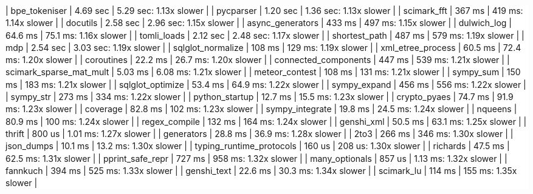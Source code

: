 | bpe_tokeniser              | 4.69 sec                                               | 5.29 sec: 1.13x slower                                                 |
| pycparser                  | 1.20 sec                                               | 1.36 sec: 1.13x slower                                                 |
| scimark_fft                | 367 ms                                                 | 419 ms: 1.14x slower                                                   |
| docutils                   | 2.58 sec                                               | 2.96 sec: 1.15x slower                                                 |
| async_generators           | 433 ms                                                 | 497 ms: 1.15x slower                                                   |
| dulwich_log                | 64.6 ms                                                | 75.1 ms: 1.16x slower                                                  |
| tomli_loads                | 2.12 sec                                               | 2.48 sec: 1.17x slower                                                 |
| shortest_path              | 487 ms                                                 | 579 ms: 1.19x slower                                                   |
| mdp                        | 2.54 sec                                               | 3.03 sec: 1.19x slower                                                 |
| sqlglot_normalize          | 108 ms                                                 | 129 ms: 1.19x slower                                                   |
| xml_etree_process          | 60.5 ms                                                | 72.4 ms: 1.20x slower                                                  |
| coroutines                 | 22.2 ms                                                | 26.7 ms: 1.20x slower                                                  |
| connected_components       | 447 ms                                                 | 539 ms: 1.21x slower                                                   |
| scimark_sparse_mat_mult    | 5.03 ms                                                | 6.08 ms: 1.21x slower                                                  |
| meteor_contest             | 108 ms                                                 | 131 ms: 1.21x slower                                                   |
| sympy_sum                  | 150 ms                                                 | 183 ms: 1.21x slower                                                   |
| sqlglot_optimize           | 53.4 ms                                                | 64.9 ms: 1.22x slower                                                  |
| sympy_expand               | 456 ms                                                 | 556 ms: 1.22x slower                                                   |
| sympy_str                  | 273 ms                                                 | 334 ms: 1.22x slower                                                   |
| python_startup             | 12.7 ms                                                | 15.5 ms: 1.23x slower                                                  |
| crypto_pyaes               | 74.7 ms                                                | 91.9 ms: 1.23x slower                                                  |
| coverage                   | 82.8 ms                                                | 102 ms: 1.23x slower                                                   |
| sympy_integrate            | 19.8 ms                                                | 24.5 ms: 1.24x slower                                                  |
| nqueens                    | 80.9 ms                                                | 100 ms: 1.24x slower                                                   |
| regex_compile              | 132 ms                                                 | 164 ms: 1.24x slower                                                   |
| genshi_xml                 | 50.5 ms                                                | 63.1 ms: 1.25x slower                                                  |
| thrift                     | 800 us                                                 | 1.01 ms: 1.27x slower                                                  |
| generators                 | 28.8 ms                                                | 36.9 ms: 1.28x slower                                                  |
| 2to3                       | 266 ms                                                 | 346 ms: 1.30x slower                                                   |
| json_dumps                 | 10.1 ms                                                | 13.2 ms: 1.30x slower                                                  |
| typing_runtime_protocols   | 160 us                                                 | 208 us: 1.30x slower                                                   |
| richards                   | 47.5 ms                                                | 62.5 ms: 1.31x slower                                                  |
| pprint_safe_repr           | 727 ms                                                 | 958 ms: 1.32x slower                                                   |
| many_optionals             | 857 us                                                 | 1.13 ms: 1.32x slower                                                  |
| fannkuch                   | 394 ms                                                 | 525 ms: 1.33x slower                                                   |
| genshi_text                | 22.6 ms                                                | 30.3 ms: 1.34x slower                                                  |
| scimark_lu                 | 114 ms                                                 | 155 ms: 1.35x slower                                                   |
